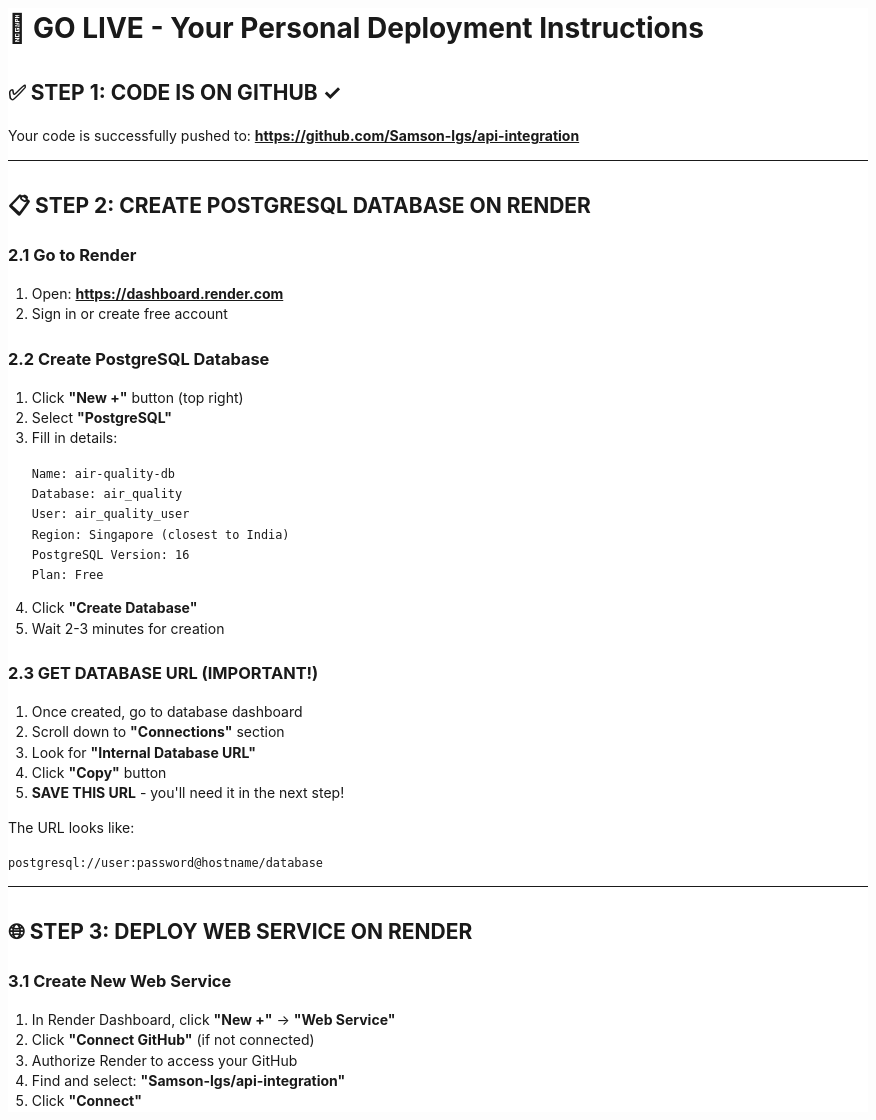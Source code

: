# 🚀 GO LIVE - Your Personal Deployment Instructions

## ✅ STEP 1: CODE IS ON GITHUB ✓

Your code is successfully pushed to:
**https://github.com/Samson-lgs/api-integration**

---

## 📋 STEP 2: CREATE POSTGRESQL DATABASE ON RENDER

### 2.1 Go to Render
1. Open: **https://dashboard.render.com**
2. Sign in or create free account

### 2.2 Create PostgreSQL Database
1. Click **"New +"** button (top right)
2. Select **"PostgreSQL"**
3. Fill in details:
   ```
   Name: air-quality-db
   Database: air_quality
   User: air_quality_user
   Region: Singapore (closest to India)
   PostgreSQL Version: 16
   Plan: Free
   ```
4. Click **"Create Database"**
5. Wait 2-3 minutes for creation

### 2.3 GET DATABASE URL (IMPORTANT!)
1. Once created, go to database dashboard
2. Scroll down to **"Connections"** section
3. Look for **"Internal Database URL"**
4. Click **"Copy"** button
5. **SAVE THIS URL** - you'll need it in the next step!

The URL looks like:
```
postgresql://user:password@hostname/database
```

---

## 🌐 STEP 3: DEPLOY WEB SERVICE ON RENDER

### 3.1 Create New Web Service
1. In Render Dashboard, click **"New +"** → **"Web Service"**
2. Click **"Connect GitHub"** (if not connected)
3. Authorize Render to access your GitHub
4. Find and select: **"Samson-lgs/api-integration"**
5. Click **"Connect"**
